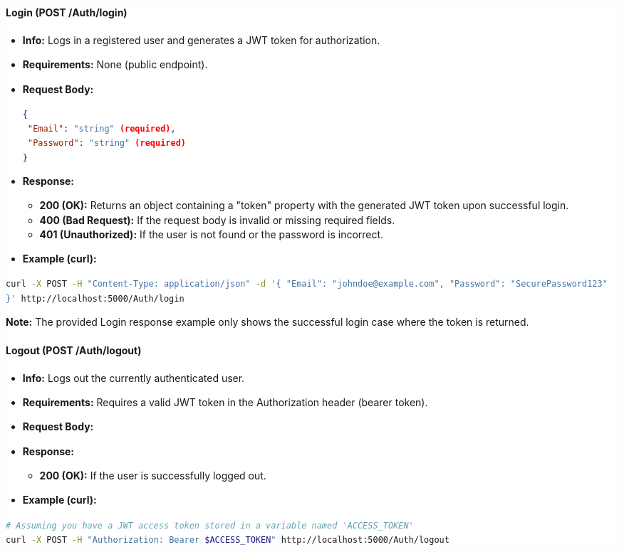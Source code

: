 #### Login (POST /Auth/login)

* **Info:** Logs in a registered user and generates a JWT token for authorization.
* **Requirements:**  None (public endpoint).
* **Request Body:**
   ```json
  {
    "Email": "string" (required),
    "Password": "string" (required)
  }
  ```
* **Response:**
    * **200 (OK):** Returns an object containing a "token" property with the generated JWT token upon successful login.
    * **400 (Bad Request):** If the request body is invalid or missing required fields.
    * **401 (Unauthorized):** If the user is not found or the password is incorrect.

* **Example (curl):**

```bash
curl -X POST -H "Content-Type: application/json" -d '{ "Email": "johndoe@example.com", "Password": "SecurePassword123" }' http://localhost:5000/Auth/login
```

**Note:** The provided Login response example only shows the successful login case where the token is returned. 

#### Logout (POST /Auth/logout)

* **Info:** Logs out the currently authenticated user.
* **Requirements:**  Requires a valid JWT token in the Authorization header (bearer token).
* **Request Body:**
   ```json
   ```
* **Response:**
    * **200 (OK):** If the user is successfully logged out.

* **Example (curl):**

```bash
# Assuming you have a JWT access token stored in a variable named 'ACCESS_TOKEN'
curl -X POST -H "Authorization: Bearer $ACCESS_TOKEN" http://localhost:5000/Auth/logout
```